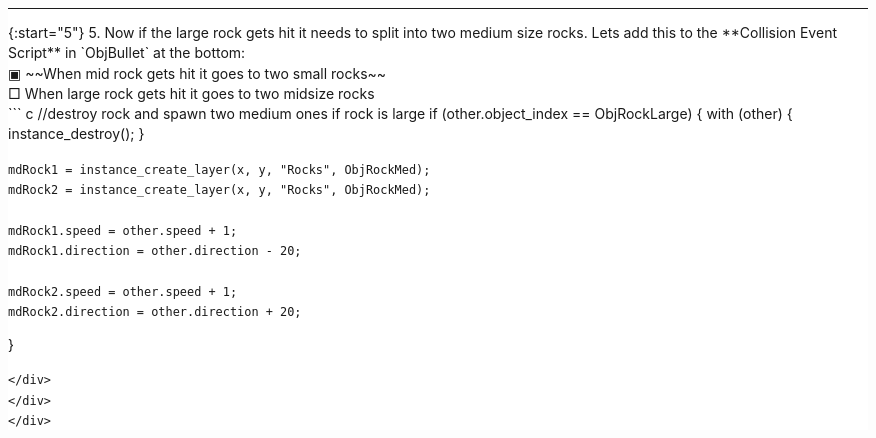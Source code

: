 ___ 
<div class = "row">
<div class="col-12 col-lg-4 col align-self-center">
<div markdown = "1"> 
{:start="5"}
5.  Now if the large rock gets hit it needs to split into two medium size rocks. 
Lets add this to the **Collision Event Script** in `ObjBullet` at the bottom:<br>
&#9635; ~~When mid rock gets hit it goes to two small rocks~~ <br />
&#9633; When large rock gets hit it goes to two midsize rocks<br />
</div>
</div>
<div class="col-12 col-lg-8">
<div markdown = "1">  
``` c
//destroy rock and spawn two medium ones if rock is large
if (other.object_index == ObjRockLarge)
{
	with (other)
	{
		instance_destroy();
	}
	
	mdRock1 = instance_create_layer(x, y, "Rocks", ObjRockMed);
	mdRock2 = instance_create_layer(x, y, "Rocks", ObjRockMed);

	mdRock1.speed = other.speed + 1;
	mdRock1.direction = other.direction - 20;
	
	mdRock2.speed = other.speed + 1;
	mdRock2.direction = other.direction + 20;
}
```
</div>
</div>
</div>